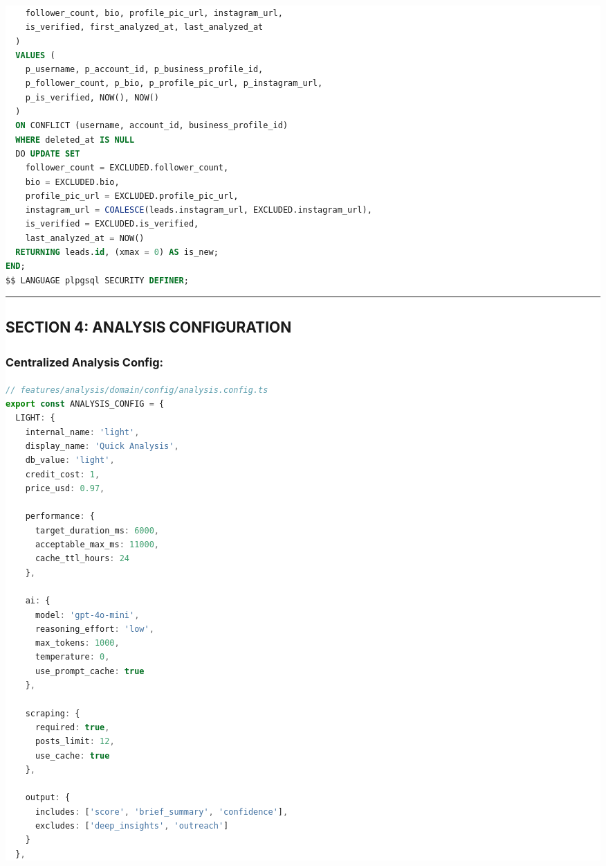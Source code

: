 ```sql
    follower_count, bio, profile_pic_url, instagram_url,
    is_verified, first_analyzed_at, last_analyzed_at
  )
  VALUES (
    p_username, p_account_id, p_business_profile_id,
    p_follower_count, p_bio, p_profile_pic_url, p_instagram_url,
    p_is_verified, NOW(), NOW()
  )
  ON CONFLICT (username, account_id, business_profile_id)
  WHERE deleted_at IS NULL
  DO UPDATE SET
    follower_count = EXCLUDED.follower_count,
    bio = EXCLUDED.bio,
    profile_pic_url = EXCLUDED.profile_pic_url,
    instagram_url = COALESCE(leads.instagram_url, EXCLUDED.instagram_url),
    is_verified = EXCLUDED.is_verified,
    last_analyzed_at = NOW()
  RETURNING leads.id, (xmax = 0) AS is_new;
END;
$$ LANGUAGE plpgsql SECURITY DEFINER;
```

---

## SECTION 4: ANALYSIS CONFIGURATION

### **Centralized Analysis Config:**
```typescript
// features/analysis/domain/config/analysis.config.ts
export const ANALYSIS_CONFIG = {
  LIGHT: {
    internal_name: 'light',
    display_name: 'Quick Analysis',
    db_value: 'light',
    credit_cost: 1,
    price_usd: 0.97,
    
    performance: {
      target_duration_ms: 6000,
      acceptable_max_ms: 11000,
      cache_ttl_hours: 24
    },
    
    ai: {
      model: 'gpt-4o-mini',
      reasoning_effort: 'low',
      max_tokens: 1000,
      temperature: 0,
      use_prompt_cache: true
    },
    
    scraping: {
      required: true,
      posts_limit: 12,
      use_cache: true
    },
    
    output: {
      includes: ['score', 'brief_summary', 'confidence'],
      excludes: ['deep_insights', 'outreach']
    }
  },
```